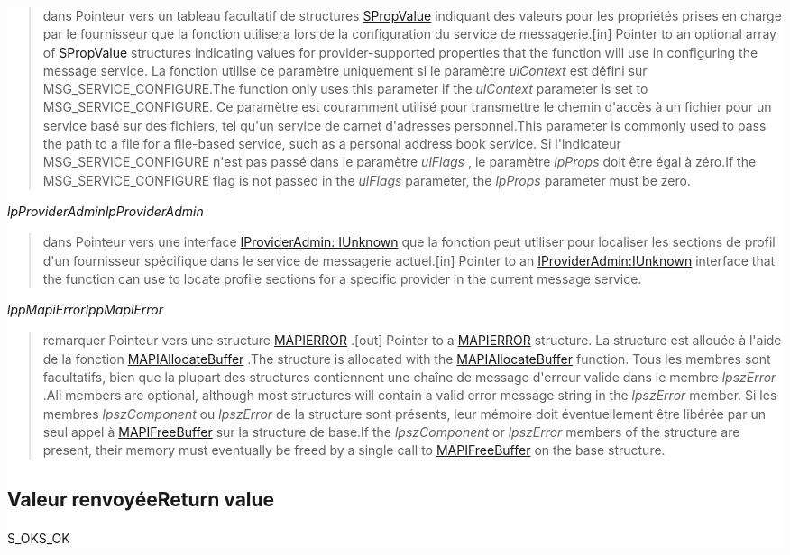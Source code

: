> <span data-ttu-id="3828f-177">dans Pointeur vers un tableau facultatif de structures [SPropValue](spropvalue.md) indiquant des valeurs pour les propriétés prises en charge par le fournisseur que la fonction utilisera lors de la configuration du service de messagerie.</span><span class="sxs-lookup"><span data-stu-id="3828f-177">[in] Pointer to an optional array of [SPropValue](spropvalue.md) structures indicating values for provider-supported properties that the function will use in configuring the message service.</span></span> <span data-ttu-id="3828f-178">La fonction utilise ce paramètre uniquement si le paramètre _ulContext_ est défini sur MSG_SERVICE_CONFIGURE.</span><span class="sxs-lookup"><span data-stu-id="3828f-178">The function only uses this parameter if the  _ulContext_ parameter is set to MSG_SERVICE_CONFIGURE.</span></span> <span data-ttu-id="3828f-179">Ce paramètre est couramment utilisé pour transmettre le chemin d'accès à un fichier pour un service basé sur des fichiers, tel qu'un service de carnet d'adresses personnel.</span><span class="sxs-lookup"><span data-stu-id="3828f-179">This parameter is commonly used to pass the path to a file for a file-based service, such as a personal address book service.</span></span> <span data-ttu-id="3828f-180">Si l'indicateur MSG_SERVICE_CONFIGURE n'est pas passé dans le paramètre _ulFlags_ , le paramètre _lpProps_ doit être égal à zéro.</span><span class="sxs-lookup"><span data-stu-id="3828f-180">If the MSG_SERVICE_CONFIGURE flag is not passed in the  _ulFlags_ parameter, the  _lpProps_ parameter must be zero.</span></span> 
    
 <span data-ttu-id="3828f-181">_lpProviderAdmin_</span><span class="sxs-lookup"><span data-stu-id="3828f-181">_lpProviderAdmin_</span></span>
  
> <span data-ttu-id="3828f-182">dans Pointeur vers une interface [IProviderAdmin: IUnknown](iprovideradminiunknown.md) que la fonction peut utiliser pour localiser les sections de profil d'un fournisseur spécifique dans le service de messagerie actuel.</span><span class="sxs-lookup"><span data-stu-id="3828f-182">[in] Pointer to an [IProviderAdmin:IUnknown](iprovideradminiunknown.md) interface that the function can use to locate profile sections for a specific provider in the current message service.</span></span> 
    
 <span data-ttu-id="3828f-183">_lppMapiError_</span><span class="sxs-lookup"><span data-stu-id="3828f-183">_lppMapiError_</span></span>
  
> <span data-ttu-id="3828f-184">remarquer Pointeur vers une structure [MAPIERROR](mapierror.md) .</span><span class="sxs-lookup"><span data-stu-id="3828f-184">[out] Pointer to a [MAPIERROR](mapierror.md) structure.</span></span> <span data-ttu-id="3828f-185">La structure est allouée à l'aide de la fonction [MAPIAllocateBuffer](mapiallocatebuffer.md) .</span><span class="sxs-lookup"><span data-stu-id="3828f-185">The structure is allocated with the [MAPIAllocateBuffer](mapiallocatebuffer.md) function.</span></span> <span data-ttu-id="3828f-186">Tous les membres sont facultatifs, bien que la plupart des structures contiennent une chaîne de message d'erreur valide dans le membre _lpszError_ .</span><span class="sxs-lookup"><span data-stu-id="3828f-186">All members are optional, although most structures will contain a valid error message string in the  _lpszError_ member.</span></span> <span data-ttu-id="3828f-187">Si les membres _lpszComponent_ ou _lpszError_ de la structure sont présents, leur mémoire doit éventuellement être libérée par un seul appel à [MAPIFreeBuffer](mapifreebuffer.md) sur la structure de base.</span><span class="sxs-lookup"><span data-stu-id="3828f-187">If the  _lpszComponent_ or  _lpszError_ members of the structure are present, their memory must eventually be freed by a single call to [MAPIFreeBuffer](mapifreebuffer.md) on the base structure.</span></span> 
    
## <a name="return-value"></a><span data-ttu-id="3828f-188">Valeur renvoyée</span><span class="sxs-lookup"><span data-stu-id="3828f-188">Return value</span></span>

<span data-ttu-id="3828f-189">S_OK</span><span class="sxs-lookup"><span data-stu-id="3828f-189">S_OK</span></span> 
  